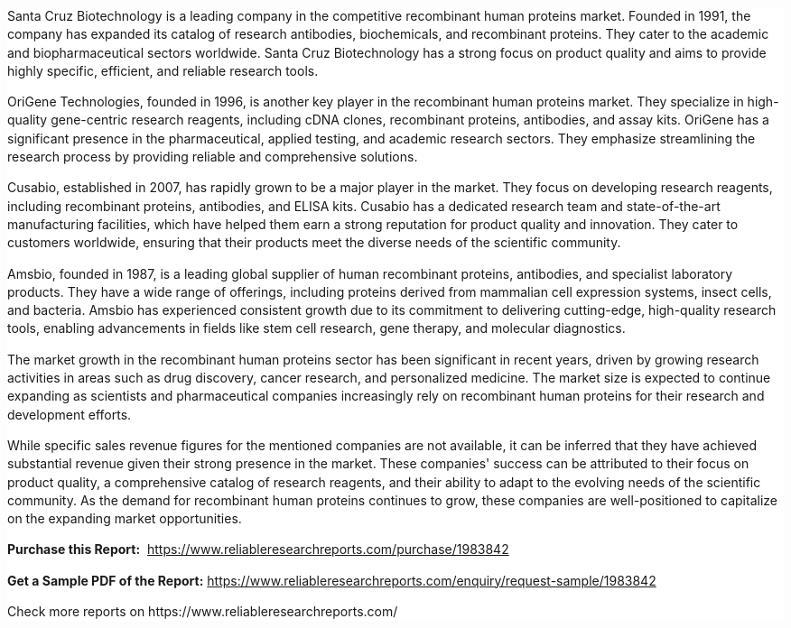 <p><p>Santa Cruz Biotechnology is a leading company in the competitive recombinant human proteins market. Founded in 1991, the company has expanded its catalog of research antibodies, biochemicals, and recombinant proteins. They cater to the academic and biopharmaceutical sectors worldwide. Santa Cruz Biotechnology has a strong focus on product quality and aims to provide highly specific, efficient, and reliable research tools.</p><p>OriGene Technologies, founded in 1996, is another key player in the recombinant human proteins market. They specialize in high-quality gene-centric research reagents, including cDNA clones, recombinant proteins, antibodies, and assay kits. OriGene has a significant presence in the pharmaceutical, applied testing, and academic research sectors. They emphasize streamlining the research process by providing reliable and comprehensive solutions.</p><p>Cusabio, established in 2007, has rapidly grown to be a major player in the market. They focus on developing research reagents, including recombinant proteins, antibodies, and ELISA kits. Cusabio has a dedicated research team and state-of-the-art manufacturing facilities, which have helped them earn a strong reputation for product quality and innovation. They cater to customers worldwide, ensuring that their products meet the diverse needs of the scientific community.</p><p>Amsbio, founded in 1987, is a leading global supplier of human recombinant proteins, antibodies, and specialist laboratory products. They have a wide range of offerings, including proteins derived from mammalian cell expression systems, insect cells, and bacteria. Amsbio has experienced consistent growth due to its commitment to delivering cutting-edge, high-quality research tools, enabling advancements in fields like stem cell research, gene therapy, and molecular diagnostics.</p><p>The market growth in the recombinant human proteins sector has been significant in recent years, driven by growing research activities in areas such as drug discovery, cancer research, and personalized medicine. The market size is expected to continue expanding as scientists and pharmaceutical companies increasingly rely on recombinant human proteins for their research and development efforts.</p><p>While specific sales revenue figures for the mentioned companies are not available, it can be inferred that they have achieved substantial revenue given their strong presence in the market. These companies' success can be attributed to their focus on product quality, a comprehensive catalog of research reagents, and their ability to adapt to the evolving needs of the scientific community. As the demand for recombinant human proteins continues to grow, these companies are well-positioned to capitalize on the expanding market opportunities.</p></p>
<p><strong>Purchase this Report:</strong>&nbsp;&nbsp;<a href="https://www.reliableresearchreports.com/purchase/1983842">https://www.reliableresearchreports.com/purchase/1983842</a></p>
<p></p>
<p><strong>Get a Sample PDF of the Report:</strong>&nbsp;<a href="https://www.reliableresearchreports.com/enquiry/request-sample/1983842">https://www.reliableresearchreports.com/enquiry/request-sample/1983842</a></p>
<p>Check more reports on https://www.reliableresearchreports.com/</p>